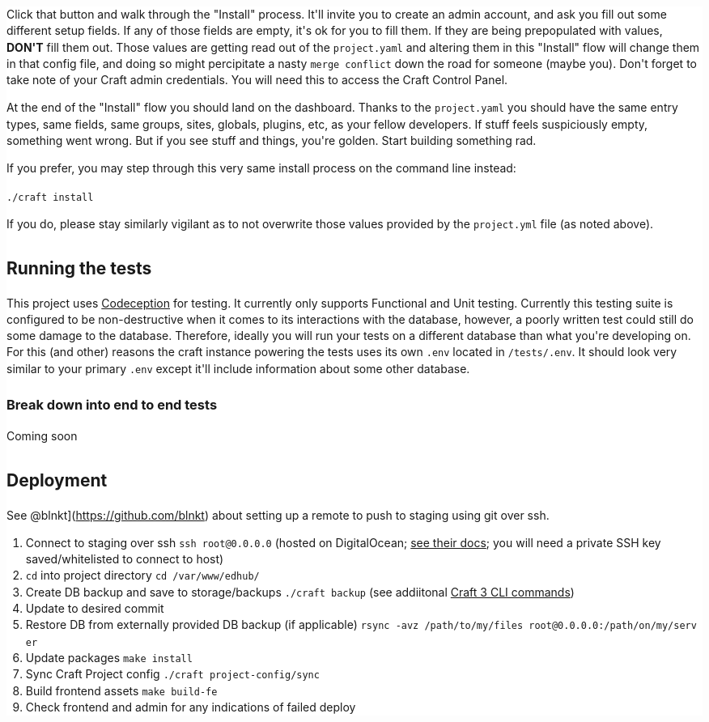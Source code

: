 Click that button and walk through the "Install" process.  It'll invite you to create an admin account, and ask you fill out some different setup fields.  If any of those fields are empty, it's ok for you to fill them.  If they are being prepopulated with values, **DON'T** fill them out.  Those values are getting read out of the `project.yaml` and altering them in this "Install" flow will change them in that config file, and doing so might percipitate a nasty `merge conflict` down the road for someone (maybe you). Don't forget to take note of your Craft admin credentials.  You will need this to access the Craft Control Panel.

At the end of the "Install" flow you should land on the dashboard.  Thanks to the `project.yaml` you should have the same entry types, same fields, same groups, sites, globals, plugins, etc, as your fellow developers.  If stuff feels suspiciously empty, something went wrong. But if you see stuff and things, you're golden.  Start building something rad.

If you prefer, you may step through this very same install process on the command line instead:

```
./craft install
```

If you do, please stay similarly vigilant as to not overwrite those values provided by the `project.yml` file (as noted above).

## Running the tests

This project uses [Codeception](https://codeception.com/docs/01-Introduction) for testing.  It currently only supports Functional and Unit testing. Currently this testing suite is configured to be non-destructive when it comes to its interactions with the database, however, a poorly written test could still do some damage to the database. Therefore, ideally you will run your tests on a different database than what you're developing on.  For this (and other) reasons the craft instance powering the tests uses its own `.env` located in `/tests/.env`.  It should look very similar to your primary `.env` except it'll include information about some other database.

### Break down into end to end tests

Coming soon

## Deployment

See @blnkt](https://github.com/blnkt) about setting up a remote to push to staging using git over ssh.

1. Connect to staging over ssh `ssh root@0.0.0.0` (hosted on DigitalOcean; [see their docs](https://www.digitalocean.com/docs/droplets/how-to/connect-with-ssh/openssh/); you will need a private SSH key saved/whitelisted to connect to host)
2. `cd` into project directory `cd /var/www/edhub/`
3. Create DB backup and save to storage/backups `./craft backup` (see addiitonal [Craft 3 CLI commands](https://nystudio107.com/blog/exploring-the-craft-cms-3-console-command-line-interface-cli))
4. Update to desired commit
5. Restore DB from externally provided DB backup (if applicable) `rsync -avz /path/to/my/files root@0.0.0.0:/path/on/my/server`
6. Update packages `make install`
7. Sync Craft Project config `./craft project-config/sync`
8. Build frontend assets `make build-fe`
9. Check frontend and admin for any indications of failed deploy
